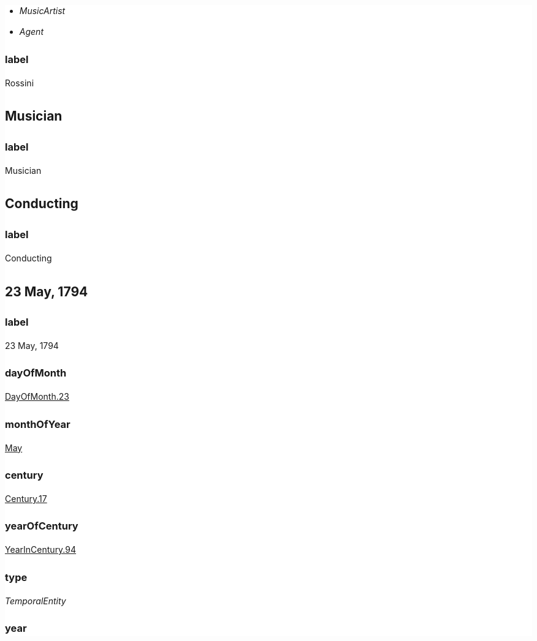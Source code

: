  - *MusicArtist*

 - *Agent*

### label


Rossini

## Musician

### label


Musician

## Conducting

### label


Conducting

## 23 May, 1794

### label


23 May, 1794

### dayOfMonth


[DayOfMonth.23](#DayOfMonth.23)

### monthOfYear


[May](#May)

### century


[Century.17](#Century.17)

### yearOfCentury


[YearInCentury.94](#YearInCentury.94)

### type


*TemporalEntity*

### year

